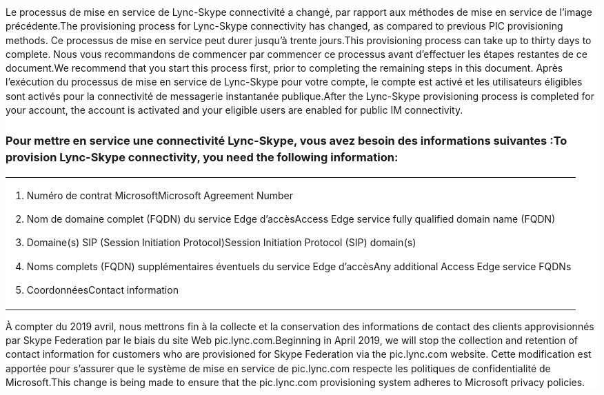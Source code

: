 <span data-ttu-id="6a917-106">Le processus de mise en service de Lync-Skype connectivité a changé, par rapport aux méthodes de mise en service de l’image précédente.</span><span class="sxs-lookup"><span data-stu-id="6a917-106">The provisioning process for Lync-Skype connectivity has changed, as compared to previous PIC provisioning methods.</span></span> <span data-ttu-id="6a917-107">Ce processus de mise en service peut durer jusqu’à trente jours.</span><span class="sxs-lookup"><span data-stu-id="6a917-107">This provisioning process can take up to thirty days to complete.</span></span> <span data-ttu-id="6a917-108">Nous vous recommandons de commencer par commencer ce processus avant d’effectuer les étapes restantes de ce document.</span><span class="sxs-lookup"><span data-stu-id="6a917-108">We recommend that you start this process first, prior to completing the remaining steps in this document.</span></span> <span data-ttu-id="6a917-109">Après l’exécution du processus de mise en service de Lync-Skype pour votre compte, le compte est activé et les utilisateurs éligibles sont activés pour la connectivité de messagerie instantanée publique.</span><span class="sxs-lookup"><span data-stu-id="6a917-109">After the Lync-Skype provisioning process is completed for your account, the account is activated and your eligible users are enabled for public IM connectivity.</span></span>

### <a name="to-provision-lync-skype-connectivity-you-need-the-following-information"></a><span data-ttu-id="6a917-110">Pour mettre en service une connectivité Lync-Skype, vous avez besoin des informations suivantes :</span><span class="sxs-lookup"><span data-stu-id="6a917-110">To provision Lync-Skype connectivity, you need the following information:</span></span>

<table>
<colgroup>
<col style="width: 100%" />
</colgroup>
<tbody>
<tr class="odd">
<td><ol>
<li><p><span data-ttu-id="6a917-111">Numéro de contrat Microsoft</span><span class="sxs-lookup"><span data-stu-id="6a917-111">Microsoft Agreement Number</span></span></p></li>
<li><p><span data-ttu-id="6a917-112">Nom de domaine complet (FQDN) du service Edge d’accès</span><span class="sxs-lookup"><span data-stu-id="6a917-112">Access Edge service fully qualified domain name (FQDN)</span></span></p></li>
<li><p><span data-ttu-id="6a917-113">Domaine(s) SIP (Session Initiation Protocol)</span><span class="sxs-lookup"><span data-stu-id="6a917-113">Session Initiation Protocol (SIP) domain(s)</span></span></p></li>
<li><p><span data-ttu-id="6a917-114">Noms complets (FQDN) supplémentaires éventuels du service Edge d’accès</span><span class="sxs-lookup"><span data-stu-id="6a917-114">Any additional Access Edge service FQDNs</span></span></p></li>
<li><p><span data-ttu-id="6a917-115">Coordonnées</span><span class="sxs-lookup"><span data-stu-id="6a917-115">Contact information</span></span></p></li>
</ol></td>
</tr>
</tbody>
</table>

<span data-ttu-id="6a917-116">À compter du 2019 avril, nous mettrons fin à la collecte et la conservation des informations de contact des clients approvisionnés par Skype Federation par le biais du site Web pic.lync.com.</span><span class="sxs-lookup"><span data-stu-id="6a917-116">Beginning in April 2019, we will stop the collection and retention of contact information for customers who are provisioned for Skype Federation via the pic.lync.com website.</span></span> <span data-ttu-id="6a917-117">Cette modification est apportée pour s’assurer que le système de mise en service de pic.lync.com respecte les politiques de confidentialité de Microsoft.</span><span class="sxs-lookup"><span data-stu-id="6a917-117">This change is being made to ensure that the pic.lync.com provisioning system adheres to Microsoft privacy policies.</span></span> 
